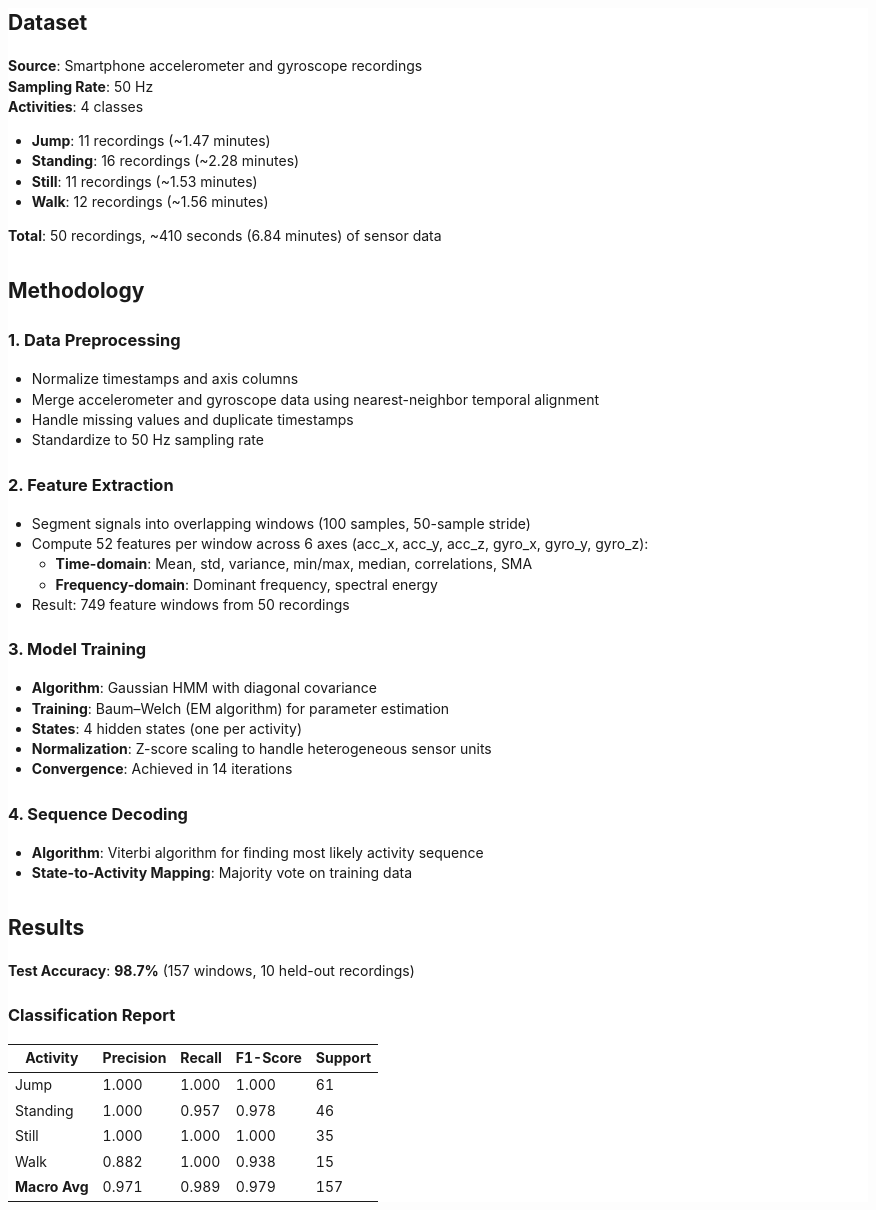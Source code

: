 ## Dataset

**Source**: Smartphone accelerometer and gyroscope recordings  
**Sampling Rate**: 50 Hz  
**Activities**: 4 classes
- **Jump**: 11 recordings (~1.47 minutes)
- **Standing**: 16 recordings (~2.28 minutes)
- **Still**: 11 recordings (~1.53 minutes)  
- **Walk**: 12 recordings (~1.56 minutes)

**Total**: 50 recordings, ~410 seconds (6.84 minutes) of sensor data

## Methodology

### 1. Data Preprocessing
- Normalize timestamps and axis columns
- Merge accelerometer and gyroscope data using nearest-neighbor temporal alignment
- Handle missing values and duplicate timestamps
- Standardize to 50 Hz sampling rate

### 2. Feature Extraction
- Segment signals into overlapping windows (100 samples, 50-sample stride)
- Compute 52 features per window across 6 axes (acc_x, acc_y, acc_z, gyro_x, gyro_y, gyro_z):
  - **Time-domain**: Mean, std, variance, min/max, median, correlations, SMA
  - **Frequency-domain**: Dominant frequency, spectral energy
- Result: 749 feature windows from 50 recordings

### 3. Model Training
- **Algorithm**: Gaussian HMM with diagonal covariance
- **Training**: Baum–Welch (EM algorithm) for parameter estimation
- **States**: 4 hidden states (one per activity)
- **Normalization**: Z-score scaling to handle heterogeneous sensor units
- **Convergence**: Achieved in 14 iterations

### 4. Sequence Decoding
- **Algorithm**: Viterbi algorithm for finding most likely activity sequence
- **State-to-Activity Mapping**: Majority vote on training data

## Results

**Test Accuracy**: **98.7%** (157 windows, 10 held-out recordings)

### Classification Report

| Activity  | Precision | Recall | F1-Score | Support |
|-----------|-----------|--------|----------|---------|
| Jump      | 1.000     | 1.000  | 1.000    | 61      |
| Standing  | 1.000     | 0.957  | 0.978    | 46      |
| Still     | 1.000     | 1.000  | 1.000    | 35      |
| Walk      | 0.882     | 1.000  | 0.938    | 15      |
| **Macro Avg** | 0.971 | 0.989 | 0.979 | 157     |
